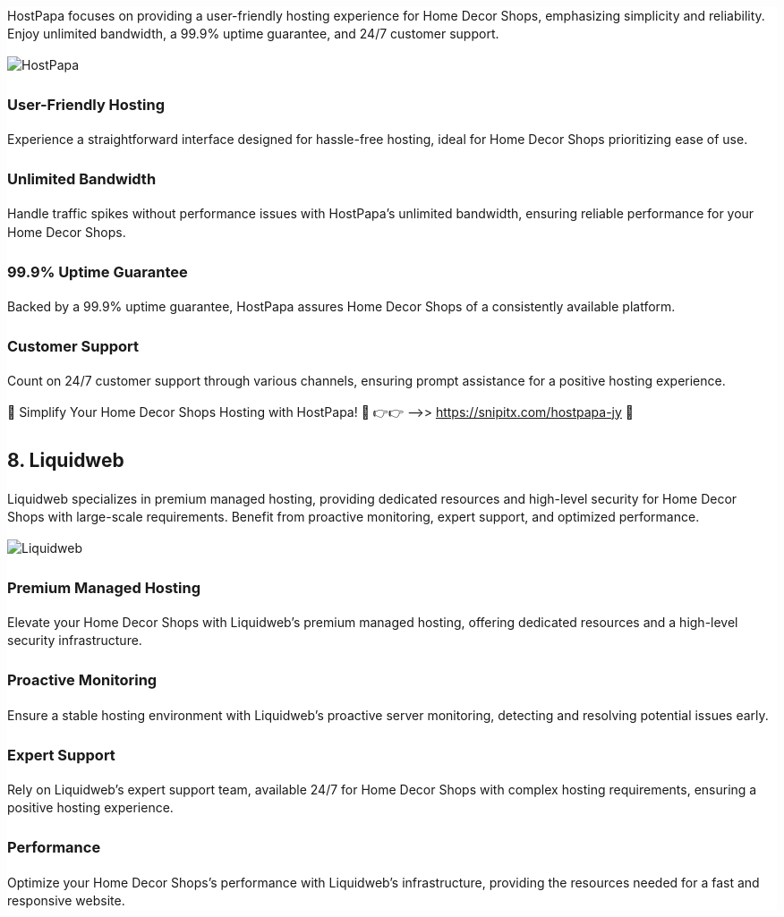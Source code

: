 HostPapa focuses on providing a user-friendly hosting experience for Home Decor Shops, emphasizing simplicity and reliability. Enjoy unlimited bandwidth, a 99.9% uptime guarantee, and 24/7 customer support.

![HostPapa](https://i.imgur.com/ouDTkvl.jpeg "HostPapa Hosting")

### User-Friendly Hosting
Experience a straightforward interface designed for hassle-free hosting, ideal for Home Decor Shops prioritizing ease of use.

### Unlimited Bandwidth
Handle traffic spikes without performance issues with HostPapa’s unlimited bandwidth, ensuring reliable performance for your Home Decor Shops.

### 99.9% Uptime Guarantee
Backed by a 99.9% uptime guarantee, HostPapa assures Home Decor Shops of a consistently available platform.

### Customer Support
Count on 24/7 customer support through various channels, ensuring prompt assistance for a positive hosting experience.

🌈 Simplify Your Home Decor Shops Hosting with HostPapa! 🚀
👉👉 -->> https://snipitx.com/hostpapa-jy 🚀

## 8. Liquidweb

Liquidweb specializes in premium managed hosting, providing dedicated resources and high-level security for Home Decor Shops with large-scale requirements. Benefit from proactive monitoring, expert support, and optimized performance.

![Liquidweb](https://i.imgur.com/4IvT9SC.jpeg "Liquidweb Hosting")

### Premium Managed Hosting
Elevate your Home Decor Shops with Liquidweb’s premium managed hosting, offering dedicated resources and a high-level security infrastructure.

### Proactive Monitoring
Ensure a stable hosting environment with Liquidweb’s proactive server monitoring, detecting and resolving potential issues early.

### Expert Support
Rely on Liquidweb’s expert support team, available 24/7 for Home Decor Shops with complex hosting requirements, ensuring a positive hosting experience.

### Performance
Optimize your Home Decor Shops’s performance with Liquidweb’s infrastructure, providing the resources needed for a fast and responsive website.
